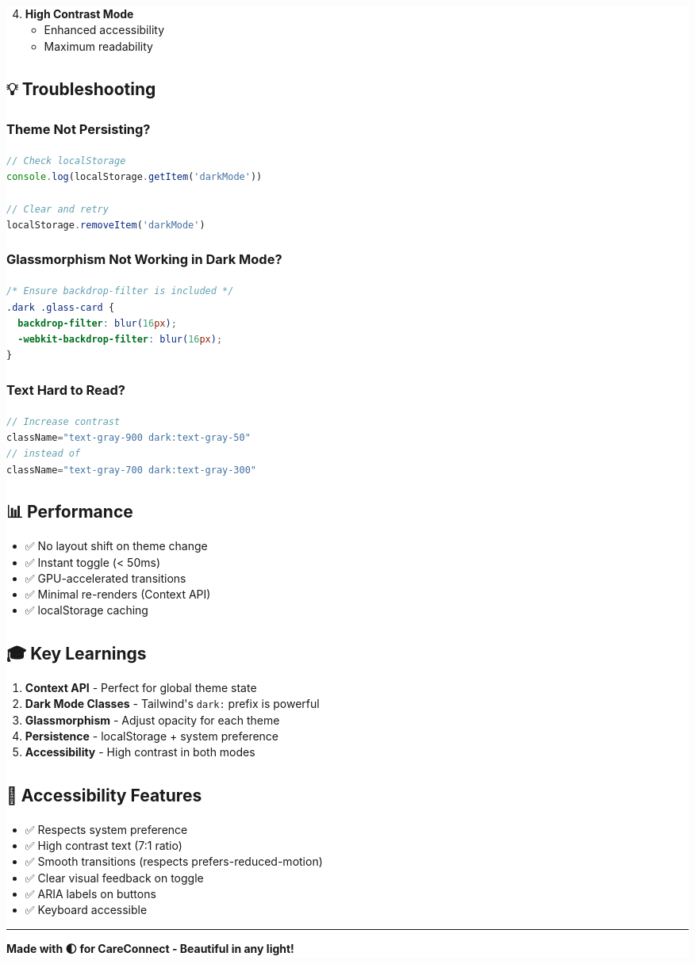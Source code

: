 4. **High Contrast Mode**
   - Enhanced accessibility
   - Maximum readability

## 💡 Troubleshooting

### Theme Not Persisting?
```javascript
// Check localStorage
console.log(localStorage.getItem('darkMode'))

// Clear and retry
localStorage.removeItem('darkMode')
```

### Glassmorphism Not Working in Dark Mode?
```css
/* Ensure backdrop-filter is included */
.dark .glass-card {
  backdrop-filter: blur(16px);
  -webkit-backdrop-filter: blur(16px);
}
```

### Text Hard to Read?
```jsx
// Increase contrast
className="text-gray-900 dark:text-gray-50"
// instead of
className="text-gray-700 dark:text-gray-300"
```

## 📊 Performance

- ✅ No layout shift on theme change
- ✅ Instant toggle (< 50ms)
- ✅ GPU-accelerated transitions
- ✅ Minimal re-renders (Context API)
- ✅ localStorage caching

## 🎓 Key Learnings

1. **Context API** - Perfect for global theme state
2. **Dark Mode Classes** - Tailwind's `dark:` prefix is powerful
3. **Glassmorphism** - Adjust opacity for each theme
4. **Persistence** - localStorage + system preference
5. **Accessibility** - High contrast in both modes

## 📄 Accessibility Features

- ✅ Respects system preference
- ✅ High contrast text (7:1 ratio)
- ✅ Smooth transitions (respects prefers-reduced-motion)
- ✅ Clear visual feedback on toggle
- ✅ ARIA labels on buttons
- ✅ Keyboard accessible

---

**Made with 🌓 for CareConnect - Beautiful in any light!**

